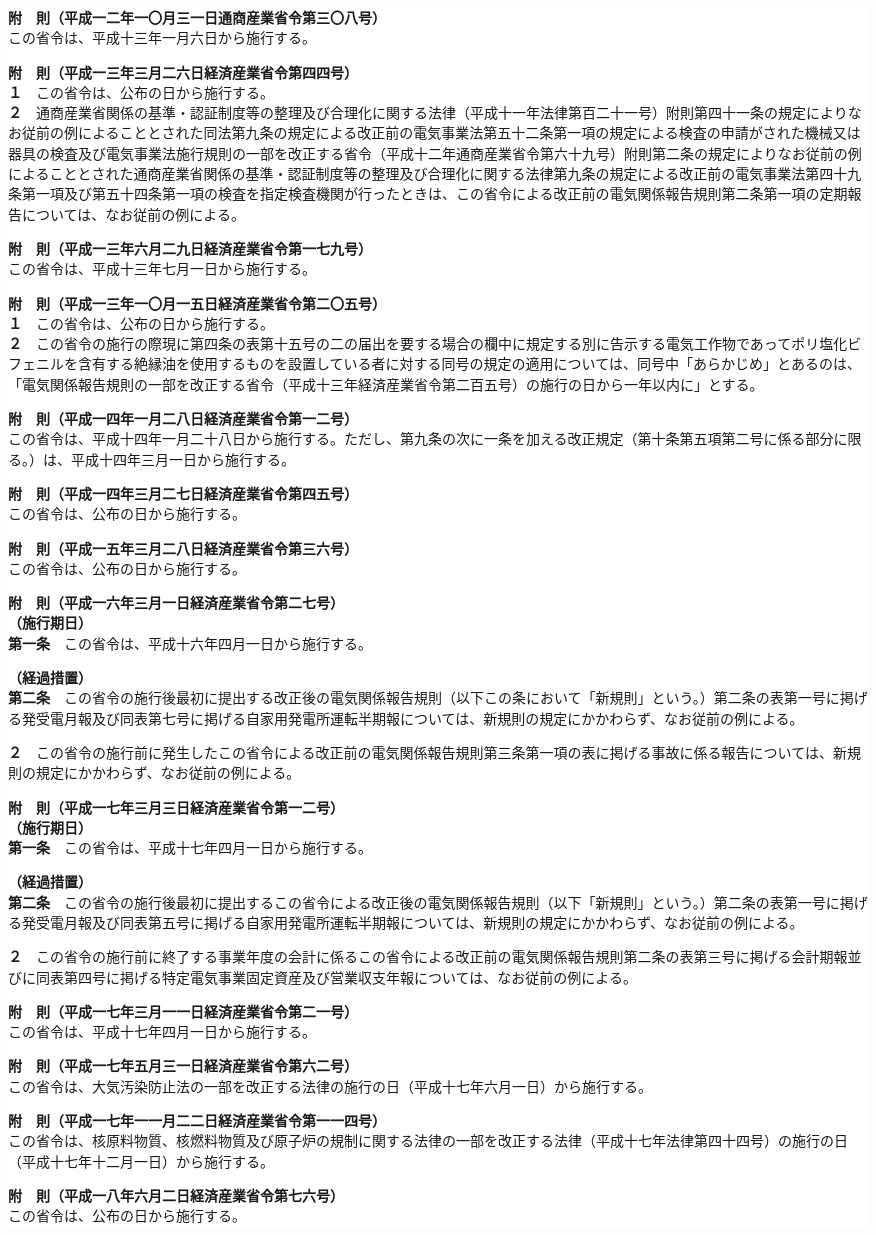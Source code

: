 **附　則（平成一二年一〇月三一日通商産業省令第三〇八号）**  
この省令は、平成十三年一月六日から施行する。  
  
**附　則（平成一三年三月二六日経済産業省令第四四号）**  
**１**　この省令は、公布の日から施行する。  
**２**　通商産業省関係の基準・認証制度等の整理及び合理化に関する法律（平成十一年法律第百二十一号）附則第四十一条の規定によりなお従前の例によることとされた同法第九条の規定による改正前の電気事業法第五十二条第一項の規定による検査の申請がされた機械又は器具の検査及び電気事業法施行規則の一部を改正する省令（平成十二年通商産業省令第六十九号）附則第二条の規定によりなお従前の例によることとされた通商産業省関係の基準・認証制度等の整理及び合理化に関する法律第九条の規定による改正前の電気事業法第四十九条第一項及び第五十四条第一項の検査を指定検査機関が行ったときは、この省令による改正前の電気関係報告規則第二条第一項の定期報告については、なお従前の例による。  
  
**附　則（平成一三年六月二九日経済産業省令第一七九号）**  
この省令は、平成十三年七月一日から施行する。  
  
**附　則（平成一三年一〇月一五日経済産業省令第二〇五号）**  
**１**　この省令は、公布の日から施行する。  
**２**　この省令の施行の際現に第四条の表第十五号の二の届出を要する場合の欄中に規定する別に告示する電気工作物であってポリ塩化ビフェニルを含有する絶縁油を使用するものを設置している者に対する同号の規定の適用については、同号中「あらかじめ」とあるのは、「電気関係報告規則の一部を改正する省令（平成十三年経済産業省令第二百五号）の施行の日から一年以内に」とする。  
  
**附　則（平成一四年一月二八日経済産業省令第一二号）**  
この省令は、平成十四年一月二十八日から施行する。ただし、第九条の次に一条を加える改正規定（第十条第五項第二号に係る部分に限る。）は、平成十四年三月一日から施行する。  
  
**附　則（平成一四年三月二七日経済産業省令第四五号）**  
この省令は、公布の日から施行する。  
  
**附　則（平成一五年三月二八日経済産業省令第三六号）**  
この省令は、公布の日から施行する。  
  
**附　則（平成一六年三月一日経済産業省令第二七号）**  
**（施行期日）**  
**第一条**　この省令は、平成十六年四月一日から施行する。  
  
**（経過措置）**  
**第二条**　この省令の施行後最初に提出する改正後の電気関係報告規則（以下この条において「新規則」という。）第二条の表第一号に掲げる発受電月報及び同表第七号に掲げる自家用発電所運転半期報については、新規則の規定にかかわらず、なお従前の例による。  
  
**２**　この省令の施行前に発生したこの省令による改正前の電気関係報告規則第三条第一項の表に掲げる事故に係る報告については、新規則の規定にかかわらず、なお従前の例による。  
  
**附　則（平成一七年三月三日経済産業省令第一二号）**  
**（施行期日）**  
**第一条**　この省令は、平成十七年四月一日から施行する。  
  
**（経過措置）**  
**第二条**　この省令の施行後最初に提出するこの省令による改正後の電気関係報告規則（以下「新規則」という。）第二条の表第一号に掲げる発受電月報及び同表第五号に掲げる自家用発電所運転半期報については、新規則の規定にかかわらず、なお従前の例による。  
  
**２**　この省令の施行前に終了する事業年度の会計に係るこの省令による改正前の電気関係報告規則第二条の表第三号に掲げる会計期報並びに同表第四号に掲げる特定電気事業固定資産及び営業収支年報については、なお従前の例による。  
  
**附　則（平成一七年三月一一日経済産業省令第二一号）**  
この省令は、平成十七年四月一日から施行する。  
  
**附　則（平成一七年五月三一日経済産業省令第六二号）**  
この省令は、大気汚染防止法の一部を改正する法律の施行の日（平成十七年六月一日）から施行する。  
  
**附　則（平成一七年一一月二二日経済産業省令第一一四号）**  
この省令は、核原料物質、核燃料物質及び原子炉の規制に関する法律の一部を改正する法律（平成十七年法律第四十四号）の施行の日（平成十七年十二月一日）から施行する。  
  
**附　則（平成一八年六月二日経済産業省令第七六号）**  
この省令は、公布の日から施行する。  
  